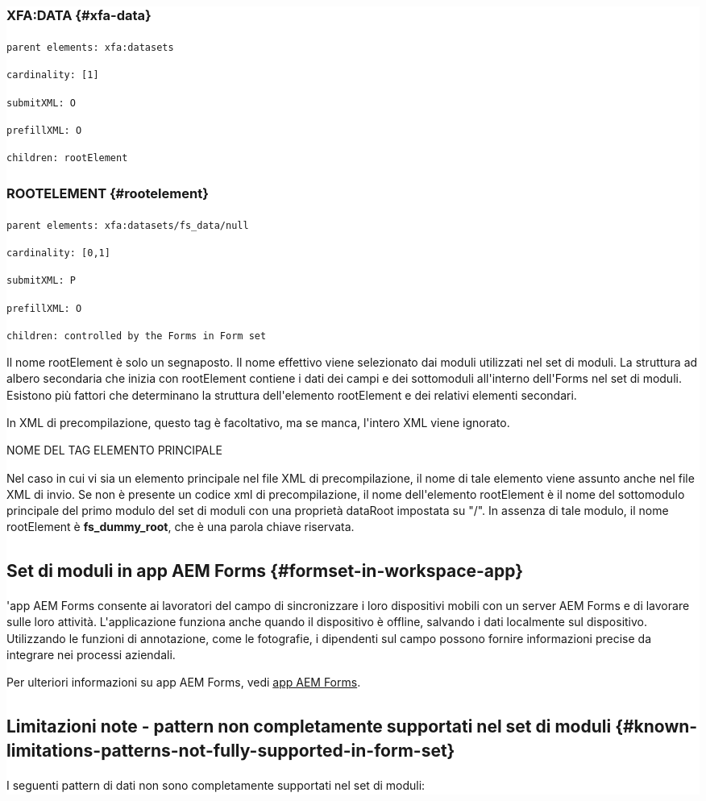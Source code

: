 ### XFA:DATA {#xfa-data}

`parent elements: xfa:datasets`

`cardinality: [1]`

`submitXML: O`

`prefillXML: O`

`children: rootElement`

### ROOTELEMENT {#rootelement}

`parent elements: xfa:datasets/fs_data/null`

`cardinality: [0,1]`

`submitXML: P`

`prefillXML: O`

`children: controlled by the Forms in Form set`

Il nome rootElement è solo un segnaposto. Il nome effettivo viene selezionato dai moduli utilizzati nel set di moduli. La struttura ad albero secondaria che inizia con rootElement contiene i dati dei campi e dei sottomoduli all&#39;interno dell&#39;Forms nel set di moduli. Esistono più fattori che determinano la struttura dell&#39;elemento rootElement e dei relativi elementi secondari.

In XML di precompilazione, questo tag è facoltativo, ma se manca, l&#39;intero XML viene ignorato.

NOME DEL TAG ELEMENTO PRINCIPALE

Nel caso in cui vi sia un elemento principale nel file XML di precompilazione, il nome di tale elemento viene assunto anche nel file XML di invio. Se non è presente un codice xml di precompilazione, il nome dell&#39;elemento rootElement è il nome del sottomodulo principale del primo modulo del set di moduli con una proprietà dataRoot impostata su &quot;/&quot;. In assenza di tale modulo, il nome rootElement è **fs_dummy_root**, che è una parola chiave riservata.

## Set di moduli in  app AEM Forms {#formset-in-workspace-app}

&#39;app AEM Forms consente ai lavoratori del campo di sincronizzare i loro dispositivi mobili con un server AEM Forms  e di lavorare sulle loro attività. L&#39;applicazione funziona anche quando il dispositivo è offline, salvando i dati localmente sul dispositivo. Utilizzando le funzioni di annotazione, come le fotografie, i dipendenti sul campo possono fornire informazioni precise da integrare nei processi aziendali.

Per ulteriori informazioni su  app AEM Forms, vedi [ app AEM Forms](/help/forms/using/aem-forms-app.md).

## Limitazioni note - pattern non completamente supportati nel set di moduli {#known-limitations-patterns-not-fully-supported-in-form-set}

I seguenti pattern di dati non sono completamente supportati nel set di moduli:
